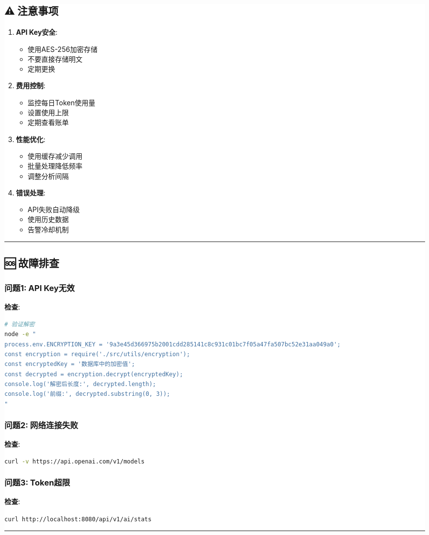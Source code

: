 
## ⚠️ 注意事项

1. **API Key安全**: 
   - 使用AES-256加密存储
   - 不要直接存储明文
   - 定期更换

2. **费用控制**:
   - 监控每日Token使用量
   - 设置使用上限
   - 定期查看账单

3. **性能优化**:
   - 使用缓存减少调用
   - 批量处理降低频率
   - 调整分析间隔

4. **错误处理**:
   - API失败自动降级
   - 使用历史数据
   - 告警冷却机制

---

## 🆘 故障排查

### 问题1: API Key无效
**检查**:
```bash
# 验证解密
node -e "
process.env.ENCRYPTION_KEY = '9a3e45d366975b2001cdd285141c8c931c01bc7f05a47fa507bc52e31aa049a0';
const encryption = require('./src/utils/encryption');
const encryptedKey = '数据库中的加密值';
const decrypted = encryption.decrypt(encryptedKey);
console.log('解密后长度:', decrypted.length);
console.log('前缀:', decrypted.substring(0, 3));
"
```

### 问题2: 网络连接失败
**检查**:
```bash
curl -v https://api.openai.com/v1/models
```

### 问题3: Token超限
**检查**:
```bash
curl http://localhost:8080/api/v1/ai/stats
```

---